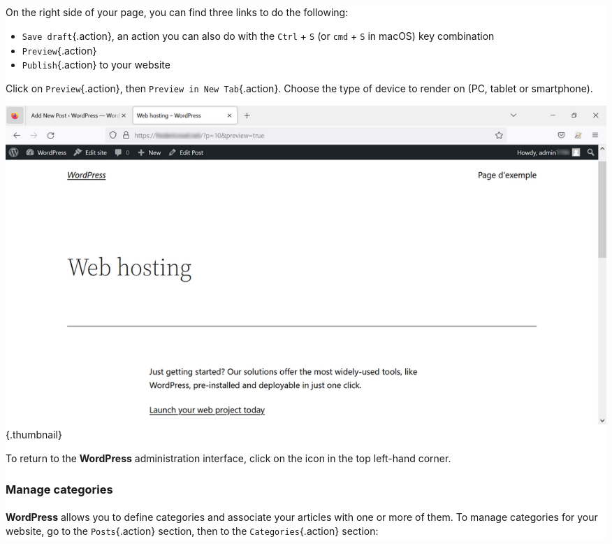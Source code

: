 On the right side of your page, you can find three links to do the following:

- `Save draft`{.action}, an action you can also do with the `Ctrl` + `S` (or `cmd` + `S` in macOS) key combination
- `Preview`{.action}
- `Publish`{.action} to your website

Click on `Preview`{.action}, then `Preview in New Tab`{.action}. Choose the type of device to render on (PC, tablet or smartphone).

![WordPress - Preview](images/post-view.png){.thumbnail}

To return to the **WordPress** administration interface, click on the icon in the top left-hand corner.

### Manage categories

**WordPress** allows you to define categories and associate your articles with one or more of them. To manage categories for your website, go to the `Posts`{.action} section, then to the `Categories`{.action} section:
